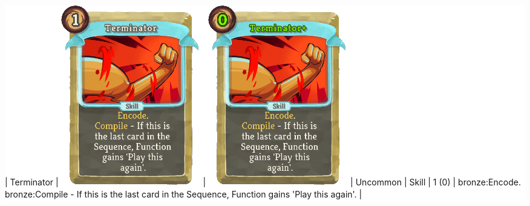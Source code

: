 | Terminator | ![](../../downfall/small-card-images/Terminator.png) | ![](../../downfall/small-card-images/TerminatorPlus.png) | Uncommon | Skill | 1 (0) | bronze:Encode. bronze:Compile - If this is the last card in the Sequence, Function gains 'Play this again'. |
